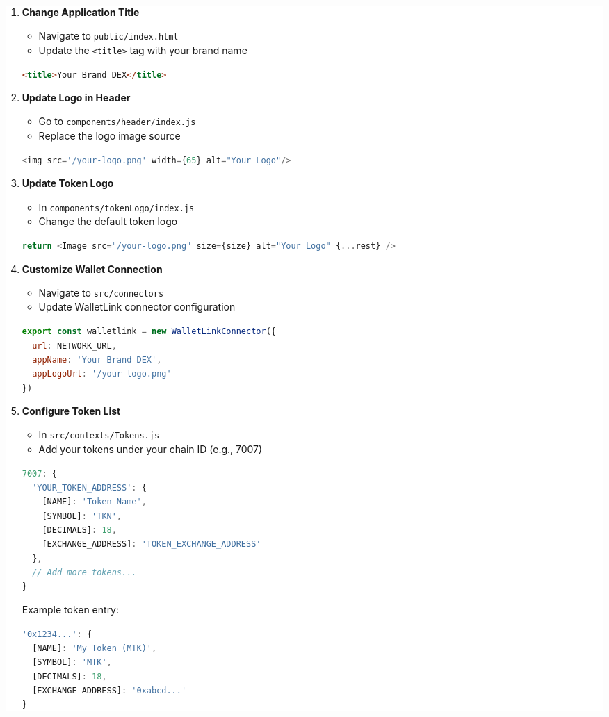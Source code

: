 1. **Change Application Title**
   - Navigate to `public/index.html`
   - Update the `<title>` tag with your brand name
   ```html
   <title>Your Brand DEX</title>
   ```

2. **Update Logo in Header**
   - Go to `components/header/index.js`
   - Replace the logo image source
   ```javascript
   <img src='/your-logo.png' width={65} alt="Your Logo"/>
   ```

3. **Update Token Logo**
   - In `components/tokenLogo/index.js`
   - Change the default token logo
   ```javascript
   return <Image src="/your-logo.png" size={size} alt="Your Logo" {...rest} />
   ```

4. **Customize Wallet Connection**
   - Navigate to `src/connectors`
   - Update WalletLink connector configuration
   ```javascript
   export const walletlink = new WalletLinkConnector({
     url: NETWORK_URL,
     appName: 'Your Brand DEX',
     appLogoUrl: '/your-logo.png'
   })
   ```

5. **Configure Token List**
   - In `src/contexts/Tokens.js`
   - Add your tokens under your chain ID (e.g., 7007)
   ```javascript
   7007: {
     'YOUR_TOKEN_ADDRESS': {
       [NAME]: 'Token Name',
       [SYMBOL]: 'TKN',
       [DECIMALS]: 18,
       [EXCHANGE_ADDRESS]: 'TOKEN_EXCHANGE_ADDRESS'
     },
     // Add more tokens...
   }
   ```
   
   Example token entry:
   ```javascript
   '0x1234...': {
     [NAME]: 'My Token (MTK)',
     [SYMBOL]: 'MTK',
     [DECIMALS]: 18,
     [EXCHANGE_ADDRESS]: '0xabcd...'
   }
   ```
